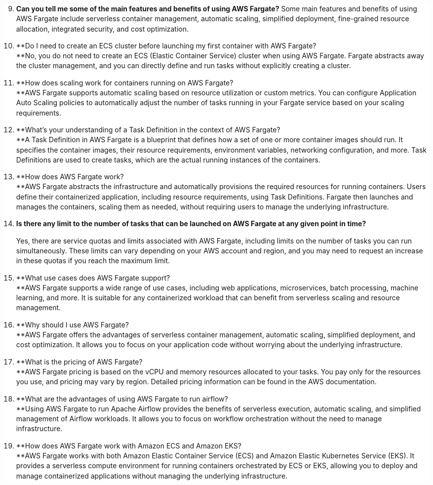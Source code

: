 9. **Can you tell me some of the main features and benefits of using AWS Fargate?** Some main features and benefits of using AWS Fargate include serverless container management, automatic scaling, simplified deployment, fine-grained resource allocation, integrated security, and cost optimization.
    
10. **Do I need to create an ECS cluster before launching my first container with AWS Fargate?  
    **No, you do not need to create an ECS (Elastic Container Service) cluster when using AWS Fargate. Fargate abstracts away the cluster management, and you can directly define and run tasks without explicitly creating a cluster.
    
11. **How does scaling work for containers running on AWS Fargate?  
    **AWS Fargate supports automatic scaling based on resource utilization or custom metrics. You can configure Application Auto Scaling policies to automatically adjust the number of tasks running in your Fargate service based on your scaling requirements.
    
12. **What’s your understanding of a Task Definition in the context of AWS Fargate?  
    **A Task Definition in AWS Fargate is a blueprint that defines how a set of one or more container images should run. It specifies the container images, their resource requirements, environment variables, networking configuration, and more. Task Definitions are used to create tasks, which are the actual running instances of the containers.
    
13. **How does AWS Fargate work?  
    **AWS Fargate abstracts the infrastructure and automatically provisions the required resources for running containers. Users define their containerized application, including resource requirements, using Task Definitions. Fargate then launches and manages the containers, scaling them as needed, without requiring users to manage the underlying infrastructure.
    
14. **Is there any limit to the number of tasks that can be launched on AWS Fargate at any given point in time?**
    
    Yes, there are service quotas and limits associated with AWS Fargate, including limits on the number of tasks you can run simultaneously. These limits can vary depending on your AWS account and region, and you may need to request an increase in these quotas if you reach the maximum limit.
    
15. **What use cases does AWS Fargate support?  
    **AWS Fargate supports a wide range of use cases, including web applications, microservices, batch processing, machine learning, and more. It is suitable for any containerized workload that can benefit from serverless scaling and resource management.
    
16. **Why should I use AWS Fargate?  
    **AWS Fargate offers the advantages of serverless container management, automatic scaling, simplified deployment, and cost optimization. It allows you to focus on your application code without worrying about the underlying infrastructure.
    
17. **What is the pricing of AWS Fargate?  
    **AWS Fargate pricing is based on the vCPU and memory resources allocated to your tasks. You pay only for the resources you use, and pricing may vary by region. Detailed pricing information can be found in the AWS documentation.
    
18. **What are the advantages of using AWS Fargate to run airflow?  
    **Using AWS Fargate to run Apache Airflow provides the benefits of serverless execution, automatic scaling, and simplified management of Airflow workloads. It allows you to focus on workflow orchestration without the need to manage infrastructure.
    
19. **How does AWS Fargate work with Amazon ECS and Amazon EKS?  
    **AWS Fargate works with both Amazon Elastic Container Service (ECS) and Amazon Elastic Kubernetes Service (EKS). It provides a serverless compute environment for running containers orchestrated by ECS or EKS, allowing you to deploy and manage containerized applications without managing the underlying infrastructure.
    